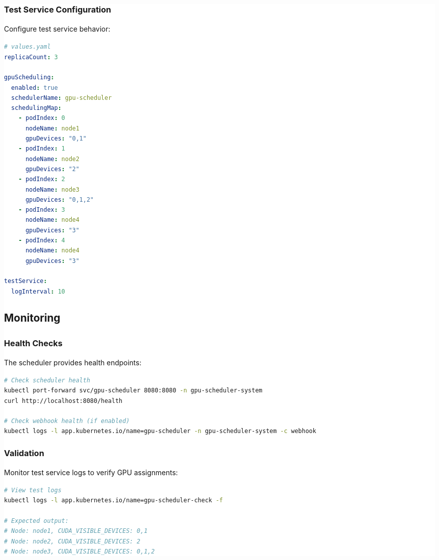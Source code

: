 ### Test Service Configuration

Configure test service behavior:

```yaml
# values.yaml
replicaCount: 3

gpuScheduling:
  enabled: true
  schedulerName: gpu-scheduler
  schedulingMap:
    - podIndex: 0
      nodeName: node1
      gpuDevices: "0,1"
    - podIndex: 1
      nodeName: node2
      gpuDevices: "2"
    - podIndex: 2
      nodeName: node3
      gpuDevices: "0,1,2"
    - podIndex: 3
      nodeName: node4
      gpuDevices: "3"
    - podIndex: 4
      nodeName: node4
      gpuDevices: "3"

testService:
  logInterval: 10
```

## Monitoring

### Health Checks

The scheduler provides health endpoints:

```bash
# Check scheduler health
kubectl port-forward svc/gpu-scheduler 8080:8080 -n gpu-scheduler-system
curl http://localhost:8080/health

# Check webhook health (if enabled)
kubectl logs -l app.kubernetes.io/name=gpu-scheduler -n gpu-scheduler-system -c webhook
```

### Validation

Monitor test service logs to verify GPU assignments:

```bash
# View test logs
kubectl logs -l app.kubernetes.io/name=gpu-scheduler-check -f

# Expected output:
# Node: node1, CUDA_VISIBLE_DEVICES: 0,1
# Node: node2, CUDA_VISIBLE_DEVICES: 2
# Node: node3, CUDA_VISIBLE_DEVICES: 0,1,2
```
